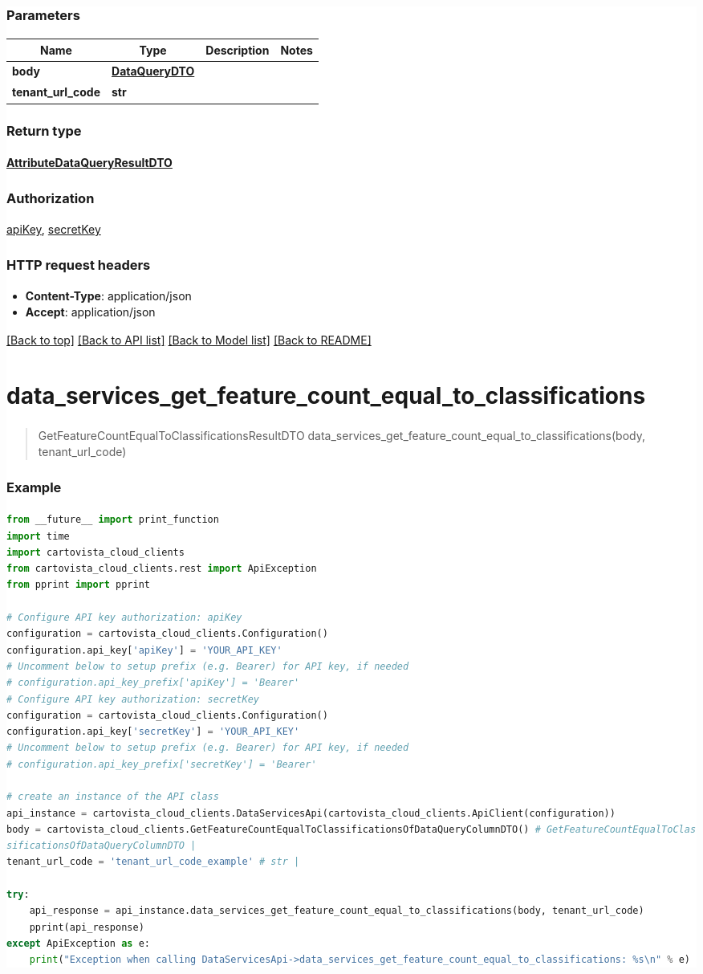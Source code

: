 
### Parameters

Name | Type | Description  | Notes
------------- | ------------- | ------------- | -------------
 **body** | [**DataQueryDTO**](DataQueryDTO.md)|  | 
 **tenant_url_code** | **str**|  | 

### Return type

[**AttributeDataQueryResultDTO**](AttributeDataQueryResultDTO.md)

### Authorization

[apiKey](../README.md#apiKey), [secretKey](../README.md#secretKey)

### HTTP request headers

 - **Content-Type**: application/json
 - **Accept**: application/json

[[Back to top]](#) [[Back to API list]](../README.md#documentation-for-api-endpoints) [[Back to Model list]](../README.md#documentation-for-models) [[Back to README]](../README.md)

# **data_services_get_feature_count_equal_to_classifications**
> GetFeatureCountEqualToClassificationsResultDTO data_services_get_feature_count_equal_to_classifications(body, tenant_url_code)



### Example
```python
from __future__ import print_function
import time
import cartovista_cloud_clients
from cartovista_cloud_clients.rest import ApiException
from pprint import pprint

# Configure API key authorization: apiKey
configuration = cartovista_cloud_clients.Configuration()
configuration.api_key['apiKey'] = 'YOUR_API_KEY'
# Uncomment below to setup prefix (e.g. Bearer) for API key, if needed
# configuration.api_key_prefix['apiKey'] = 'Bearer'
# Configure API key authorization: secretKey
configuration = cartovista_cloud_clients.Configuration()
configuration.api_key['secretKey'] = 'YOUR_API_KEY'
# Uncomment below to setup prefix (e.g. Bearer) for API key, if needed
# configuration.api_key_prefix['secretKey'] = 'Bearer'

# create an instance of the API class
api_instance = cartovista_cloud_clients.DataServicesApi(cartovista_cloud_clients.ApiClient(configuration))
body = cartovista_cloud_clients.GetFeatureCountEqualToClassificationsOfDataQueryColumnDTO() # GetFeatureCountEqualToClassificationsOfDataQueryColumnDTO | 
tenant_url_code = 'tenant_url_code_example' # str | 

try:
    api_response = api_instance.data_services_get_feature_count_equal_to_classifications(body, tenant_url_code)
    pprint(api_response)
except ApiException as e:
    print("Exception when calling DataServicesApi->data_services_get_feature_count_equal_to_classifications: %s\n" % e)
```